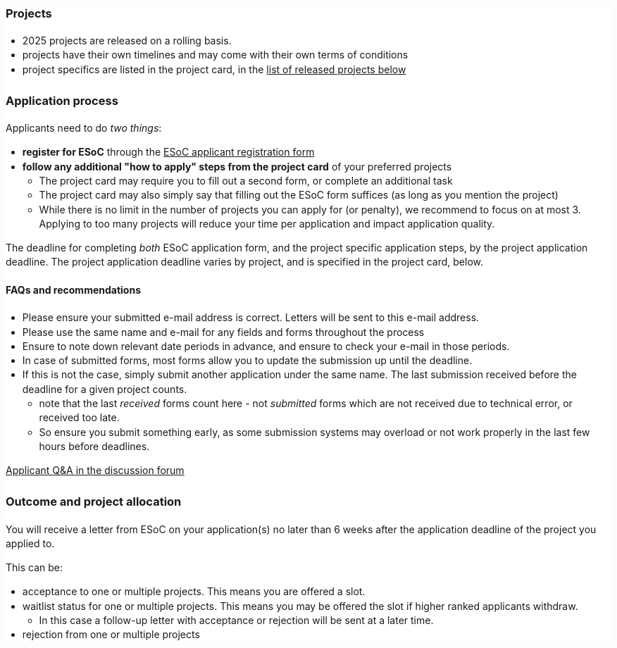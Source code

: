 ### Projects

* 2025 projects are released on a rolling basis.
* projects have their own timelines and may come with their own terms of conditions
* project specifics are listed in the project card, in the [list of released projects below](https://github.com/european-summer-of-code/esoc2025#2025-project-list)

### Application process

Applicants need to do *two things*:

* **register for ESoC** through the [ESoC applicant registration form](https://forms.office.com/e/ArWLD0DqVv)
* **follow any additional "how to apply" steps from the project card** of your preferred projects
    * The project card may require you to fill out a second form, or complete an additional task
    * The project card may also simply say that filling out the ESoC form suffices (as long as you mention the project)
    * While there is no limit in the number of projects you can apply for (or penalty), we recommend to focus on at most 3. Applying to too many projects will reduce your time per application and impact application quality.

The deadline for completing *both* ESoC application form, and the project specific application steps,
by the project application deadline. The project application deadline varies by project, and is specified in the project card, below.

#### FAQs and recommendations

* Please ensure your submitted e-mail address is correct. Letters will be sent to this e-mail address.
* Please use the same name and e-mail for any fields and forms throughout the process
* Ensure to note down relevant date periods in advance, and ensure to check your e-mail in those periods.
* In case of submitted forms, most forms allow you to update the submission up until the deadline.
* If this is not the case, simply submit another application under the same name. The last submission received before the deadline for a given project counts.
    * note that the last *received* forms count here - not *submitted* forms which are not received due to technical error, or received too late.
    * So ensure you submit something early, as some submission systems may overload or not work properly in the last few hours before deadlines.

[Applicant Q&A in the discussion forum](https://github.com/european-summer-of-code/esoc2025/discussions)

### Outcome and project allocation

You will receive a letter from ESoC on your application(s) no later than 6 weeks
after the application deadline of the project you applied to.

This can be:

* acceptance to one or multiple projects. This means you are offered a slot.
* waitlist status for one or multiple projects. This means you may be offered the slot if higher ranked applicants withdraw.
    * In this case a follow-up letter with acceptance or rejection will be sent at a later time.
* rejection from one or multiple projects
